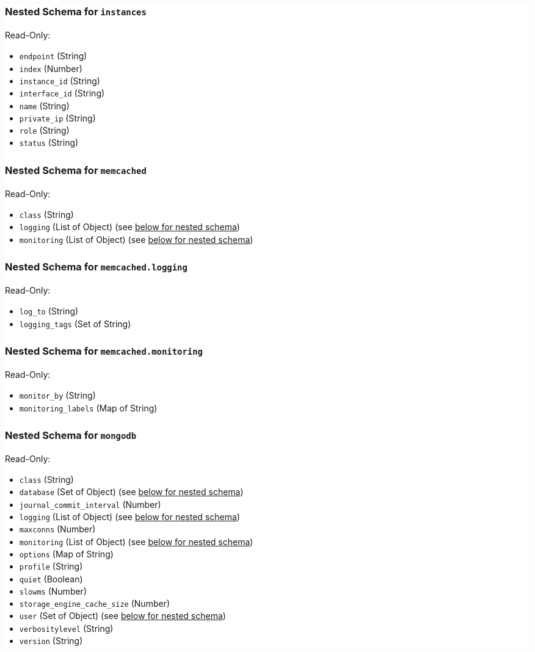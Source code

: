 
<a id="nestedatt--instances"></a>
### Nested Schema for `instances`

Read-Only:

- `endpoint` (String)
- `index` (Number)
- `instance_id` (String)
- `interface_id` (String)
- `name` (String)
- `private_ip` (String)
- `role` (String)
- `status` (String)


<a id="nestedatt--memcached"></a>
### Nested Schema for `memcached`

Read-Only:

- `class` (String)
- `logging` (List of Object) (see [below for nested schema](#nestedobjatt--memcached--logging))
- `monitoring` (List of Object) (see [below for nested schema](#nestedobjatt--memcached--monitoring))

<a id="nestedobjatt--memcached--logging"></a>
### Nested Schema for `memcached.logging`

Read-Only:

- `log_to` (String)
- `logging_tags` (Set of String)


<a id="nestedobjatt--memcached--monitoring"></a>
### Nested Schema for `memcached.monitoring`

Read-Only:

- `monitor_by` (String)
- `monitoring_labels` (Map of String)



<a id="nestedatt--mongodb"></a>
### Nested Schema for `mongodb`

Read-Only:

- `class` (String)
- `database` (Set of Object) (see [below for nested schema](#nestedobjatt--mongodb--database))
- `journal_commit_interval` (Number)
- `logging` (List of Object) (see [below for nested schema](#nestedobjatt--mongodb--logging))
- `maxconns` (Number)
- `monitoring` (List of Object) (see [below for nested schema](#nestedobjatt--mongodb--monitoring))
- `options` (Map of String)
- `profile` (String)
- `quiet` (Boolean)
- `slowms` (Number)
- `storage_engine_cache_size` (Number)
- `user` (Set of Object) (see [below for nested schema](#nestedobjatt--mongodb--user))
- `verbositylevel` (String)
- `version` (String)
